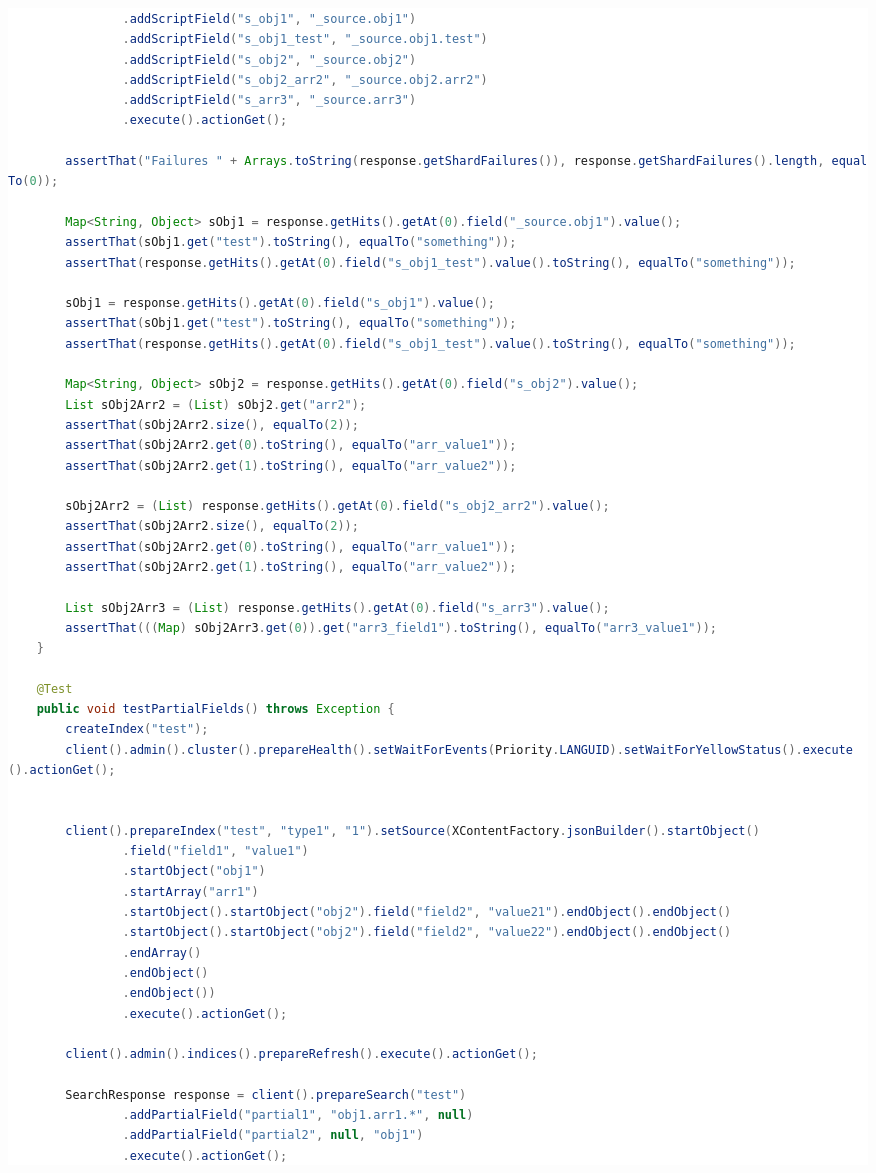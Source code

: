 ```java
                .addScriptField("s_obj1", "_source.obj1")
                .addScriptField("s_obj1_test", "_source.obj1.test")
                .addScriptField("s_obj2", "_source.obj2")
                .addScriptField("s_obj2_arr2", "_source.obj2.arr2")
                .addScriptField("s_arr3", "_source.arr3")
                .execute().actionGet();

        assertThat("Failures " + Arrays.toString(response.getShardFailures()), response.getShardFailures().length, equalTo(0));

        Map<String, Object> sObj1 = response.getHits().getAt(0).field("_source.obj1").value();
        assertThat(sObj1.get("test").toString(), equalTo("something"));
        assertThat(response.getHits().getAt(0).field("s_obj1_test").value().toString(), equalTo("something"));

        sObj1 = response.getHits().getAt(0).field("s_obj1").value();
        assertThat(sObj1.get("test").toString(), equalTo("something"));
        assertThat(response.getHits().getAt(0).field("s_obj1_test").value().toString(), equalTo("something"));

        Map<String, Object> sObj2 = response.getHits().getAt(0).field("s_obj2").value();
        List sObj2Arr2 = (List) sObj2.get("arr2");
        assertThat(sObj2Arr2.size(), equalTo(2));
        assertThat(sObj2Arr2.get(0).toString(), equalTo("arr_value1"));
        assertThat(sObj2Arr2.get(1).toString(), equalTo("arr_value2"));

        sObj2Arr2 = (List) response.getHits().getAt(0).field("s_obj2_arr2").value();
        assertThat(sObj2Arr2.size(), equalTo(2));
        assertThat(sObj2Arr2.get(0).toString(), equalTo("arr_value1"));
        assertThat(sObj2Arr2.get(1).toString(), equalTo("arr_value2"));

        List sObj2Arr3 = (List) response.getHits().getAt(0).field("s_arr3").value();
        assertThat(((Map) sObj2Arr3.get(0)).get("arr3_field1").toString(), equalTo("arr3_value1"));
    }

    @Test
    public void testPartialFields() throws Exception {
        createIndex("test");
        client().admin().cluster().prepareHealth().setWaitForEvents(Priority.LANGUID).setWaitForYellowStatus().execute().actionGet();


        client().prepareIndex("test", "type1", "1").setSource(XContentFactory.jsonBuilder().startObject()
                .field("field1", "value1")
                .startObject("obj1")
                .startArray("arr1")
                .startObject().startObject("obj2").field("field2", "value21").endObject().endObject()
                .startObject().startObject("obj2").field("field2", "value22").endObject().endObject()
                .endArray()
                .endObject()
                .endObject())
                .execute().actionGet();

        client().admin().indices().prepareRefresh().execute().actionGet();

        SearchResponse response = client().prepareSearch("test")
                .addPartialField("partial1", "obj1.arr1.*", null)
                .addPartialField("partial2", null, "obj1")
                .execute().actionGet();
```